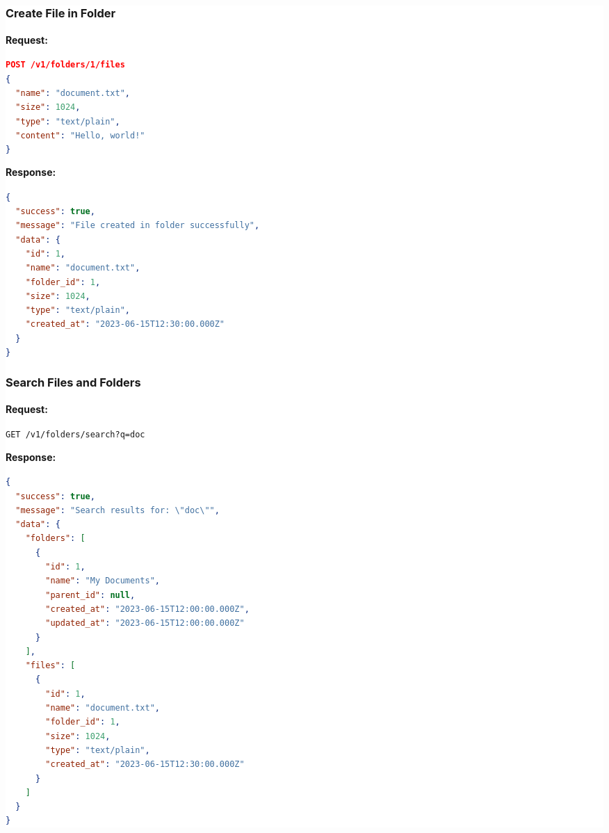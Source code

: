 ### Create File in Folder

**Request:**
```json
POST /v1/folders/1/files
{
  "name": "document.txt",
  "size": 1024,
  "type": "text/plain",
  "content": "Hello, world!"
}
```

**Response:**
```json
{
  "success": true,
  "message": "File created in folder successfully",
  "data": {
    "id": 1,
    "name": "document.txt",
    "folder_id": 1,
    "size": 1024,
    "type": "text/plain",
    "created_at": "2023-06-15T12:30:00.000Z"
  }
}
```

### Search Files and Folders

**Request:**
```
GET /v1/folders/search?q=doc
```

**Response:**
```json
{
  "success": true,
  "message": "Search results for: \"doc\"",
  "data": {
    "folders": [
      {
        "id": 1,
        "name": "My Documents",
        "parent_id": null,
        "created_at": "2023-06-15T12:00:00.000Z",
        "updated_at": "2023-06-15T12:00:00.000Z"
      }
    ],
    "files": [
      {
        "id": 1,
        "name": "document.txt",
        "folder_id": 1,
        "size": 1024,
        "type": "text/plain",
        "created_at": "2023-06-15T12:30:00.000Z"
      }
    ]
  }
}
```
